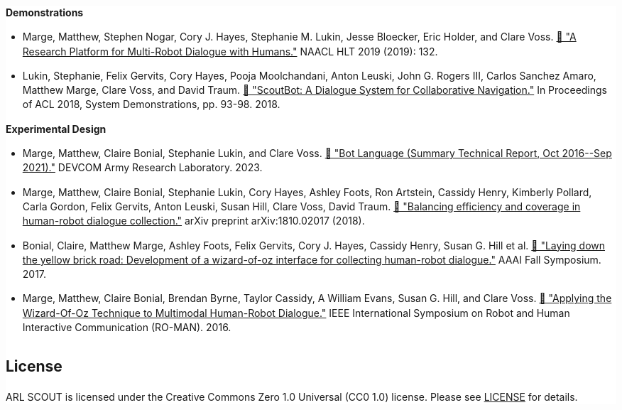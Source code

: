 
**Demonstrations**

- Marge, Matthew, Stephen Nogar, Cory J. Hayes, Stephanie M. Lukin, Jesse Bloecker, Eric Holder, and Clare Voss. [📎 "A Research Platform for Multi-Robot Dialogue with Humans."](https://aclanthology.org/N19-4.pdf#page=144) NAACL HLT 2019 (2019): 132.

- Lukin, Stephanie, Felix Gervits, Cory Hayes, Pooja Moolchandani, Anton Leuski, John G. Rogers III, Carlos Sanchez Amaro, Matthew Marge, Clare Voss, and David Traum. [📎 "ScoutBot: A Dialogue System for Collaborative Navigation."](https://aclanthology.org/P18-4016.pdf) In Proceedings of ACL 2018, System Demonstrations, pp. 93-98. 2018.

**Experimental Design**

- Marge, Matthew, Claire Bonial, Stephanie Lukin, and Clare Voss. [📎 "Bot Language (Summary Technical Report, Oct 2016--Sep 2021)."](https://apps.dtic.mil/sti/trecms/pdf/AD1194759.pdf) DEVCOM Army Research Laboratory. 2023.

- Marge, Matthew, Claire Bonial, Stephanie Lukin, Cory Hayes, Ashley Foots, Ron Artstein, Cassidy Henry, Kimberly Pollard, Carla Gordon, Felix Gervits, Anton Leuski, Susan Hill, Clare Voss, David Traum. [📎 "Balancing efficiency and coverage in human-robot dialogue collection."](https://arxiv.org/abs/1810.02017) arXiv preprint arXiv:1810.02017 (2018).

- Bonial, Claire, Matthew Marge, Ashley Foots, Felix Gervits, Cory J. Hayes, Cassidy Henry, Susan G. Hill et al. [📎 "Laying down the yellow brick road: Development of a wizard-of-oz interface for collecting human-robot dialogue."](https://arxiv.org/abs/1710.06406) AAAI Fall Symposium. 2017.

- Marge, Matthew, Claire Bonial, Brendan Byrne, Taylor Cassidy, A William Evans, Susan G. Hill, and Clare Voss. [📎 "Applying the Wizard-Of-Oz Technique to Multimodal Human-Robot Dialogue."](https://arxiv.org/pdf/1703.03714.pdf) IEEE International Symposium on Robot and Human Interactive Communication (RO-MAN). 2016.



## License

ARL SCOUT is licensed under the Creative Commons Zero 1.0 Universal (CC0 1.0) license. Please see [LICENSE](license) for details.

